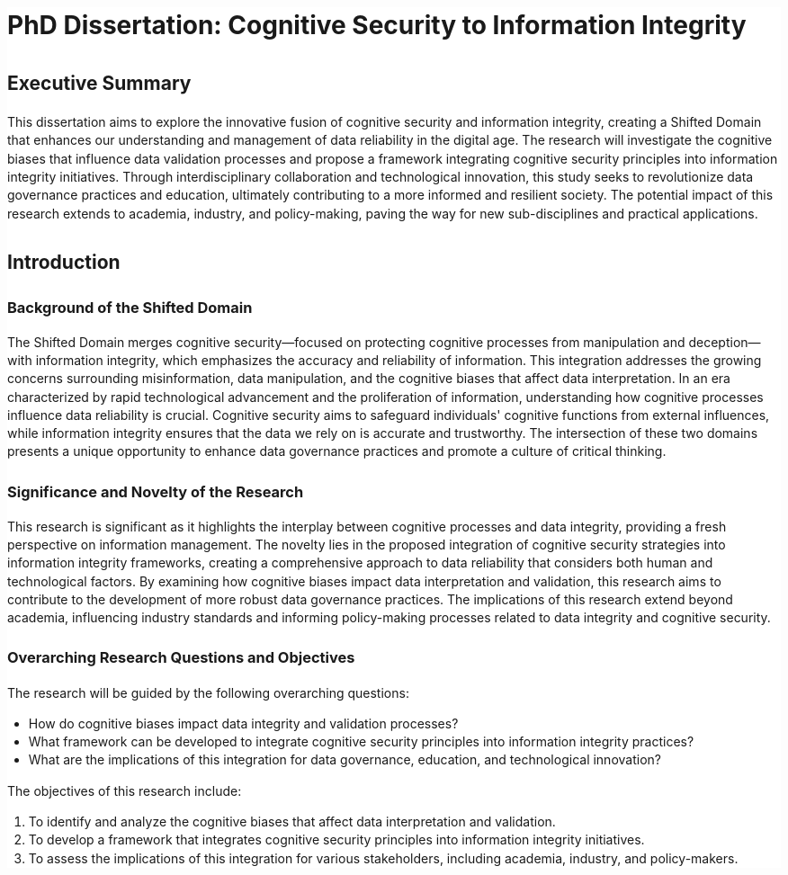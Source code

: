 # PhD Dissertation: Cognitive Security to Information Integrity

## Executive Summary

This dissertation aims to explore the innovative fusion of cognitive security and information integrity, creating a Shifted Domain that enhances our understanding and management of data reliability in the digital age. The research will investigate the cognitive biases that influence data validation processes and propose a framework integrating cognitive security principles into information integrity initiatives. Through interdisciplinary collaboration and technological innovation, this study seeks to revolutionize data governance practices and education, ultimately contributing to a more informed and resilient society. The potential impact of this research extends to academia, industry, and policy-making, paving the way for new sub-disciplines and practical applications.

## Introduction

### Background of the Shifted Domain

The Shifted Domain merges cognitive security—focused on protecting cognitive processes from manipulation and deception—with information integrity, which emphasizes the accuracy and reliability of information. This integration addresses the growing concerns surrounding misinformation, data manipulation, and the cognitive biases that affect data interpretation. In an era characterized by rapid technological advancement and the proliferation of information, understanding how cognitive processes influence data reliability is crucial. Cognitive security aims to safeguard individuals' cognitive functions from external influences, while information integrity ensures that the data we rely on is accurate and trustworthy. The intersection of these two domains presents a unique opportunity to enhance data governance practices and promote a culture of critical thinking.

### Significance and Novelty of the Research

This research is significant as it highlights the interplay between cognitive processes and data integrity, providing a fresh perspective on information management. The novelty lies in the proposed integration of cognitive security strategies into information integrity frameworks, creating a comprehensive approach to data reliability that considers both human and technological factors. By examining how cognitive biases impact data interpretation and validation, this research aims to contribute to the development of more robust data governance practices. The implications of this research extend beyond academia, influencing industry standards and informing policy-making processes related to data integrity and cognitive security.

### Overarching Research Questions and Objectives

The research will be guided by the following overarching questions:
- How do cognitive biases impact data integrity and validation processes?
- What framework can be developed to integrate cognitive security principles into information integrity practices?
- What are the implications of this integration for data governance, education, and technological innovation?

The objectives of this research include:
1. To identify and analyze the cognitive biases that affect data interpretation and validation.
2. To develop a framework that integrates cognitive security principles into information integrity initiatives.
3. To assess the implications of this integration for various stakeholders, including academia, industry, and policy-makers.
